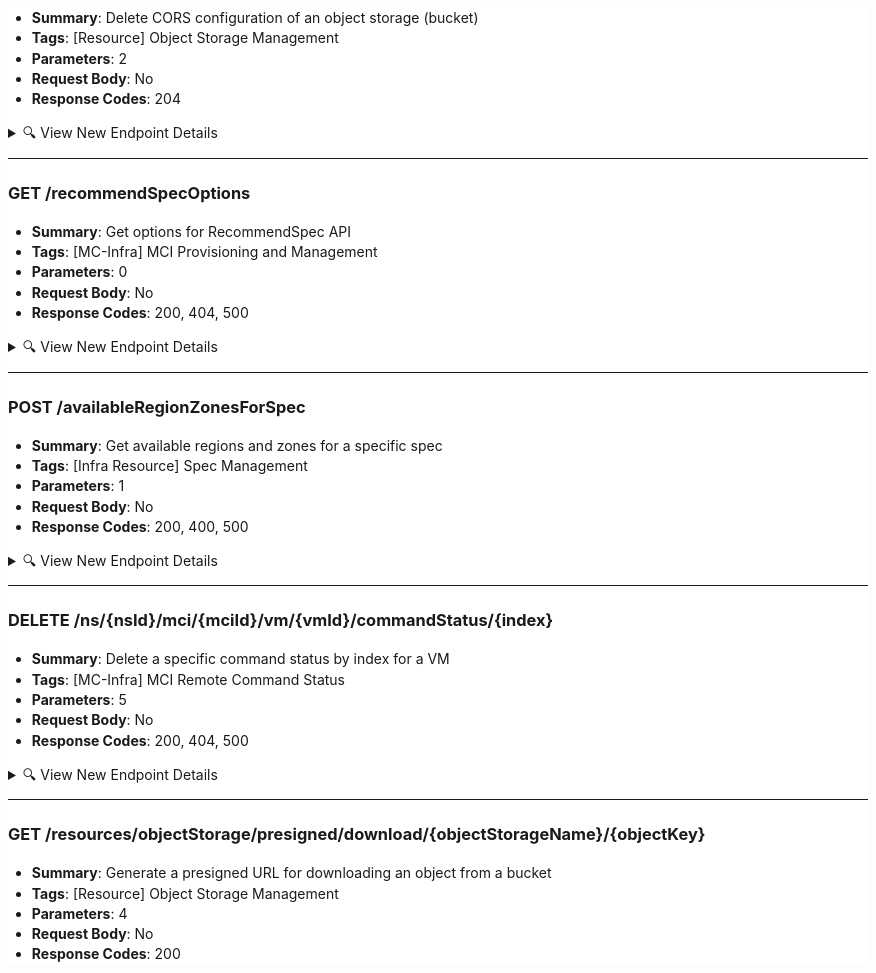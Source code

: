 - **Summary**: Delete CORS configuration of an object storage (bucket)
- **Tags**: [Resource] Object Storage Management
- **Parameters**: 2
- **Request Body**: No
- **Response Codes**: 204

<details><summary>🔍 View New Endpoint Details</summary></details>

---

### GET /recommendSpecOptions

- **Summary**: Get options for RecommendSpec API
- **Tags**: [MC-Infra] MCI Provisioning and Management
- **Parameters**: 0
- **Request Body**: No
- **Response Codes**: 200, 404, 500

<details><summary>🔍 View New Endpoint Details</summary></details>

---

### POST /availableRegionZonesForSpec

- **Summary**: Get available regions and zones for a specific spec
- **Tags**: [Infra Resource] Spec Management
- **Parameters**: 1
- **Request Body**: No
- **Response Codes**: 200, 400, 500

<details><summary>🔍 View New Endpoint Details</summary></details>

---

### DELETE /ns/{nsId}/mci/{mciId}/vm/{vmId}/commandStatus/{index}

- **Summary**: Delete a specific command status by index for a VM
- **Tags**: [MC-Infra] MCI Remote Command Status
- **Parameters**: 5
- **Request Body**: No
- **Response Codes**: 200, 404, 500

<details><summary>🔍 View New Endpoint Details</summary></details>

---

### GET /resources/objectStorage/presigned/download/{objectStorageName}/{objectKey}

- **Summary**: Generate a presigned URL for downloading an object from a bucket
- **Tags**: [Resource] Object Storage Management
- **Parameters**: 4
- **Request Body**: No
- **Response Codes**: 200
